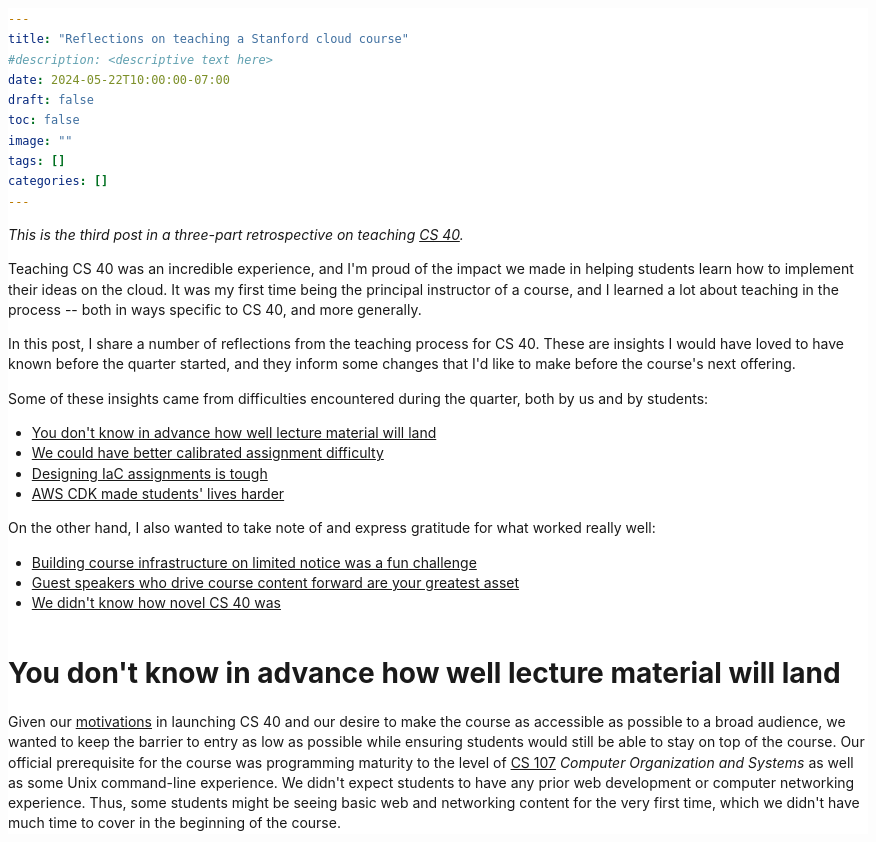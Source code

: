 ```yaml
---
title: "Reflections on teaching a Stanford cloud course"
#description: <descriptive text here>
date: 2024-05-22T10:00:00-07:00
draft: false
toc: false
image: ""
tags: []
categories: []
---
```


*This is the third post in a three-part retrospective on teaching [CS 40](https://infracourse.cloud).*

Teaching CS 40 was an incredible experience, and I'm proud of the impact we made in helping students learn how to implement their ideas on the cloud. It was my first time being the principal instructor of a course, and I learned a lot about teaching in the process -- both in ways specific to CS 40, and more generally. 

In this post, I share a number of reflections from the teaching process for CS 40. These are insights I would have loved to have known before the quarter started, and they inform some changes that I'd like to make before the course's next offering.



Some of these insights came from difficulties encountered during the quarter, both by us and by students:

* [You don't know in advance how well lecture material will land](#you-dont-know-in-advance-how-well-lecture-material-will-land)
* [We could have better calibrated assignment difficulty](#we-could-have-better-calibrated-assignment-difficulty)
* [Designing IaC assignments is tough](#designing-iac-assignments-is-tough)
* [AWS CDK made students' lives harder](#aws-cdk-made-students-lives-harder)

On the other hand, I also wanted to take note of and express gratitude for what worked really well:

* [Building course infrastructure on limited notice was a fun challenge](#building-course-infrastructure-on-limited-notice-was-a-fun-challenge)
* [Guest speakers who drive course content forward are your greatest asset](#guest-speakers-who-drive-course-content-forward-are-your-greatest-asset)
* [We didn't know how novel CS 40 was](#we-didnt-know-how-novel-cs-40-was)

# You don't know in advance how well lecture material will land

Given our [motivations](/blog/infracourse-how-to-setup/#course-motivation) in launching CS 40 and our desire to make the course as accessible as possible to a broad audience, we wanted to keep the barrier to entry as low as possible while ensuring students would still be able to stay on top of the course. Our official prerequisite for the course was programming maturity to the level of [CS 107](https://web.stanford.edu/class/cs107/) *Computer Organization and Systems* as well as some Unix command-line experience. We didn't expect students to have any prior web development or computer networking experience. Thus, some students might be seeing basic web and networking content for the very first time, which we didn't have much time to cover in the beginning of the course.
